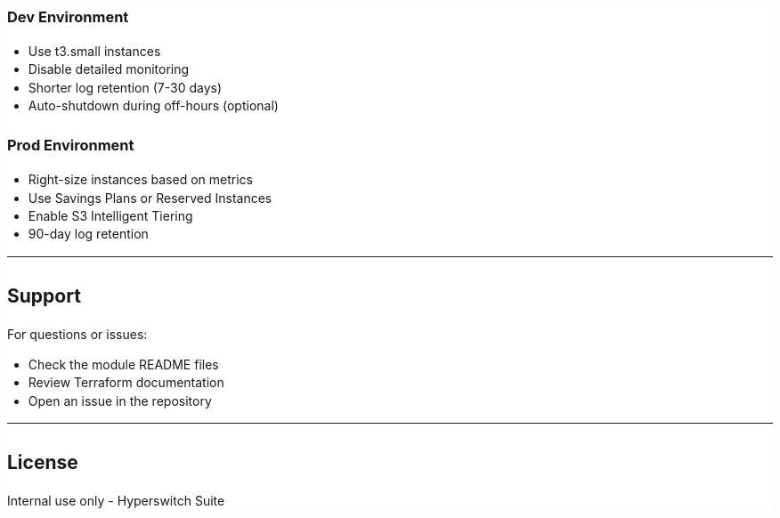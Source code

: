 ### Dev Environment
- Use t3.small instances
- Disable detailed monitoring
- Shorter log retention (7-30 days)
- Auto-shutdown during off-hours (optional)

### Prod Environment
- Right-size instances based on metrics
- Use Savings Plans or Reserved Instances
- Enable S3 Intelligent Tiering
- 90-day log retention

---

## Support

For questions or issues:
- Check the module README files
- Review Terraform documentation
- Open an issue in the repository

---

## License

Internal use only - Hyperswitch Suite
